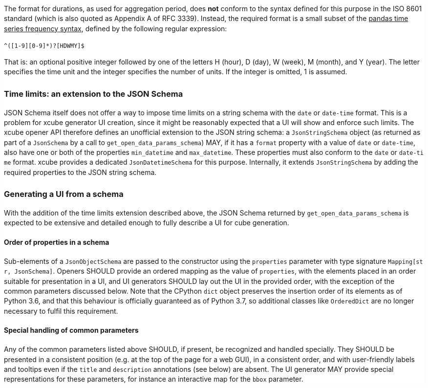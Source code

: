 The format for durations, as used for aggregation period, does **not** conform
to the syntax defined for this purpose in the ISO 8601 standard (which is also
quoted as Appendix A of RFC 3339). Instead, the required format is a small
subset of the [pandas time series frequency
syntax](https://pandas.pydata.org/pandas-docs/stable/user_guide/timeseries.html#timeseries-offset-aliases), 
defined by the following regular expression:


```
^([1-9][0-9]*)?[HDWMY]$
```

That is: an optional positive integer followed by one of the letters H (hour),
D (day), W (week), M (month), and Y (year). The letter specifies the time unit
and the integer specifies the number of units. If the integer is omitted, 1 is
assumed.

### Time limits: an extension to the JSON Schema

JSON Schema itself does not offer a way to impose time limits on a string
schema with the `date` or `date-time` format. This is a problem for xcube
generator UI creation, since it might be reasonably expected that a UI will
show and enforce such limits. The xcube opener API therefore defines an
unofficial extension to the JSON string schema: a `JsonStringSchema` object
(as returned as part of a `JsonSchema` by a call to
`get_open_data_params_schema`) MAY, if it has a `format` property with a value
of `date` or `date-time`, also have one or both of the properties
`min_datetime` and `max_datetime`. These properties must also conform to the
`date` or `date-time` format.  xcube provides a dedicated `JsonDatetimeSchema`
for this purpose. Internally, it extends `JsonStringSchema` by adding the
required properties to the JSON string schema.

### Generating a UI from a schema

With the addition of the time limits extension described above, the JSON
Schema returned by `get_open_data_params_schema` is expected to be extensive
and detailed enough to fully describe a UI for cube generation.

#### Order of properties in a schema

Sub-elements of a `JsonObjectSchema` are passed to the constructor using the
`properties` parameter with type signature `Mapping[str, JsonSchema]`. Openers
SHOULD provide an ordered mapping as the value of `properties`, with the
elements placed in an order suitable for presentation in a UI, and UI
generators SHOULD lay out the UI in the provided order, with the exception of
the common parameters discussed below. Note that the CPython `dict` object
preserves the insertion order of its elements as of Python 3.6, and that this
behaviour is officially guaranteed as of Python 3.7, so additional classes
like `OrderedDict` are no longer necessary to fulfil this requirement.

#### Special handling of common parameters

Any of the common parameters listed above SHOULD, if present, be recognized
and handled specially. They SHOULD be presented in a consistent position
(e.g. at the top of the page for a web GUI), in a consistent order, and with
user-friendly labels and tooltips even if the `title` and `description`
annotations (see below) are absent. The UI generator MAY provide special
representations for these parameters, for instance an interactive map for the
`bbox` parameter.
